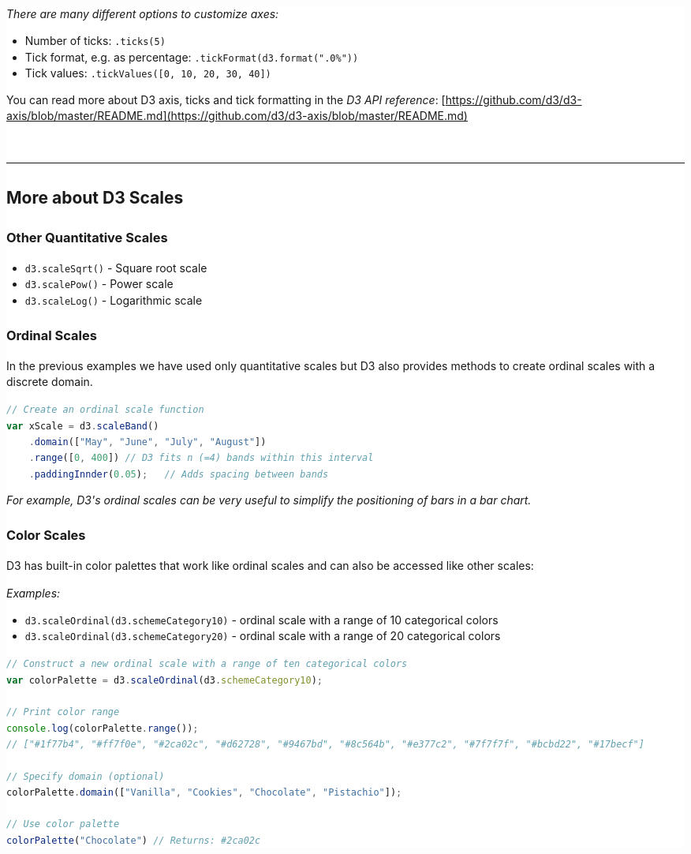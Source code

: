 *There are many different options to customize axes:*

- Number of ticks: ```.ticks(5)```
- Tick format, e.g. as percentage: ```.tickFormat(d3.format(".0%"))``` 	
- Tick values: ```.tickValues([0, 10, 20, 30, 40])```

You can read more about D3 axis, ticks and tick formatting in the *D3 API reference*: 
[https://github.com/d3/d3-axis/blob/master/README.md](https://github.com/d3/d3-axis/blob/master/README.md)

&nbsp;

-----



## More about D3 Scales

### Other Quantitative Scales

- ```d3.scaleSqrt()``` 	- Square root scale
- ```d3.scalePow()``` 		- Power scale
- ```d3.scaleLog()``` 		- Logarithmic scale

### Ordinal Scales

In the previous examples we have used only quantitative scales but D3 also provides methods to create ordinal scales with a discrete domain.

```javascript
// Create an ordinal scale function
var xScale = d3.scaleBand()
	.domain(["May", "June", "July", "August"])
	.range([0, 400]) // D3 fits n (=4) bands within this interval
	.paddingInnder(0.05);	// Adds spacing between bands
```

*For example, D3's ordinal scales can be very useful to simplify the positioning of bars in a bar chart.*

### Color Scales

D3 has built-in color palettes that work like ordinal scales and can also be accessed like other scales:

*Examples:*

- ```d3.scaleOrdinal(d3.schemeCategory10)``` -  ordinal scale with a range of 10 categorical colors
- ```d3.scaleOrdinal(d3.schemeCategory20)``` -  ordinal scale with a range of 20 categorical colors


```javascript
// Construct a new ordinal scale with a range of ten categorical colors
var colorPalette = d3.scaleOrdinal(d3.schemeCategory10);

// Print color range
console.log(colorPalette.range());
// ["#1f77b4", "#ff7f0e", "#2ca02c", "#d62728", "#9467bd", "#8c564b", "#e377c2", "#7f7f7f", "#bcbd22", "#17becf"]

// Specify domain (optional)
colorPalette.domain(["Vanilla", "Cookies", "Chocolate", "Pistachio"]);

// Use color palette
colorPalette("Chocolate") // Returns: #2ca02c
```
